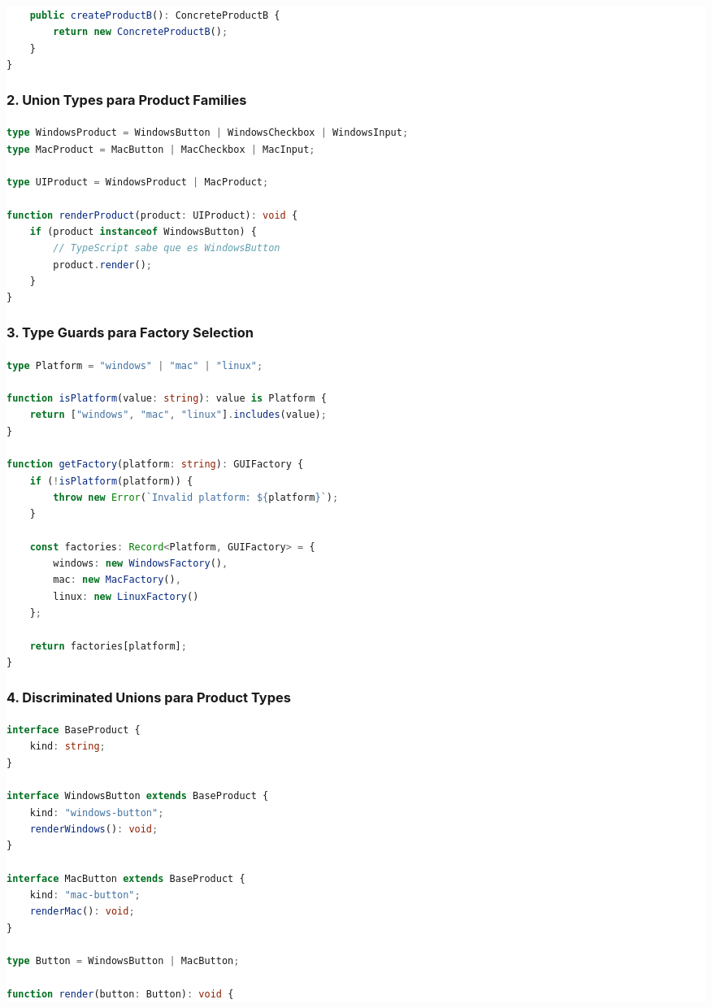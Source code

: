 ```typescript
    public createProductB(): ConcreteProductB {
        return new ConcreteProductB();
    }
}
```

### 2. **Union Types para Product Families**
```typescript
type WindowsProduct = WindowsButton | WindowsCheckbox | WindowsInput;
type MacProduct = MacButton | MacCheckbox | MacInput;

type UIProduct = WindowsProduct | MacProduct;

function renderProduct(product: UIProduct): void {
    if (product instanceof WindowsButton) {
        // TypeScript sabe que es WindowsButton
        product.render();
    }
}
```

### 3. **Type Guards para Factory Selection**
```typescript
type Platform = "windows" | "mac" | "linux";

function isPlatform(value: string): value is Platform {
    return ["windows", "mac", "linux"].includes(value);
}

function getFactory(platform: string): GUIFactory {
    if (!isPlatform(platform)) {
        throw new Error(`Invalid platform: ${platform}`);
    }
    
    const factories: Record<Platform, GUIFactory> = {
        windows: new WindowsFactory(),
        mac: new MacFactory(),
        linux: new LinuxFactory()
    };
    
    return factories[platform];
}
```

### 4. **Discriminated Unions para Product Types**
```typescript
interface BaseProduct {
    kind: string;
}

interface WindowsButton extends BaseProduct {
    kind: "windows-button";
    renderWindows(): void;
}

interface MacButton extends BaseProduct {
    kind: "mac-button";
    renderMac(): void;
}

type Button = WindowsButton | MacButton;

function render(button: Button): void {
```
